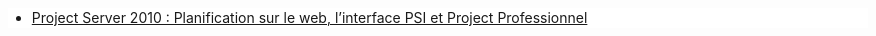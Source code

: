 - [Project Server 2010 : Planification sur le web, l’interface PSI et Project Professionnel](https://blogs.msdn.microsoft.com/brismith/2010/09/10/project-server-2010-scheduling-on-the-web-the-psi-and-project-professional/)

